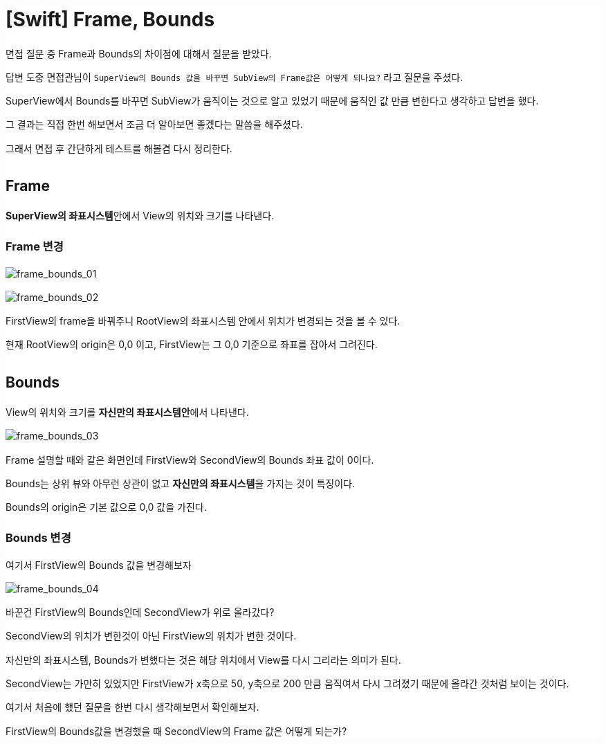 # [Swift] Frame, Bounds

면접 질문 중 Frame과 Bounds의 차이점에 대해서 질문을 받았다.

답변 도중 면접관님이 `SuperView의 Bounds 값을 바꾸면 SubView의 Frame값은 어떻게 되나요?` 라고 질문을 주셨다.

SuperView에서 Bounds를 바꾸면 SubView가 움직이는 것으로 알고 있었기 때문에 움직인 값 만큼 변한다고 생각하고 답변을 했다.

그 결과는 직접 한번 해보면서 조금 더 알아보면 좋겠다는 말씀을 해주셨다.

그래서 면접 후 간단하게 테스트를 해볼겸 다시 정리한다.

## Frame

**SuperView의 좌표시스템**안에서 View의 위치와 크기를 나타낸다.

### Frame 변경

![frame_bounds_01](https://user-images.githubusercontent.com/77602040/212862117-96d3785c-78e0-4d40-9f8e-20836bb78a69.png)

![frame_bounds_02](https://user-images.githubusercontent.com/77602040/212862159-4e8974b4-75d5-4c5a-b7cb-d414b52cf424.png)

FirstView의 frame을 바꿔주니 RootView의 좌표시스템 안에서 위치가 변경되는 것을 볼 수 있다.

현재 RootView의 origin은 0,0 이고, FirstView는 그 0,0 기준으로 좌표를 잡아서 그려진다.

## Bounds

View의 위치와 크기를 **자신만의 좌표시스템안**에서 나타낸다.

<img width="611" alt="frame_bounds_03" src="https://user-images.githubusercontent.com/77602040/212862226-35938cb2-1828-41df-aad9-a4d48d804d82.png">

Frame 설명할 때와 같은 화면인데 FirstView와 SecondView의 Bounds 좌표 값이 0이다.

Bounds는 상위 뷰와 아무런 상관이 없고 **자신만의 좌표시스템**을 가지는 것이 특징이다.

Bounds의 origin은 기본 값으로 0,0 값을 가진다.

### Bounds 변경

여기서 FirstView의 Bounds 값을 변경해보자

<img width="621" alt="frame_bounds_04" src="https://user-images.githubusercontent.com/77602040/212862267-2b0cc1cb-3951-4a6e-9d88-5fed29ca8a15.png">

바꾼건 FirstView의 Bounds인데 SecondView가 위로 올라갔다?

SecondView의 위치가 변한것이 아닌 FirstView의 위치가 변한 것이다.

자신만의 좌표시스템, Bounds가 변했다는 것은 해당 위치에서 View를 다시 그리라는 의미가 된다.

SecondView는 가만히 있었지만 FirstView가 x축으로 50, y축으로 200 만큼 움직여서 다시 그려졌기 때문에 올라간 것처럼 보이는 것이다.

여기서 처음에 했던 질문을 한번 다시 생각해보면서 확인해보자.

FirstView의 Bounds값을 변경했을 때 SecondView의 Frame 값은 어떻게 되는가?
